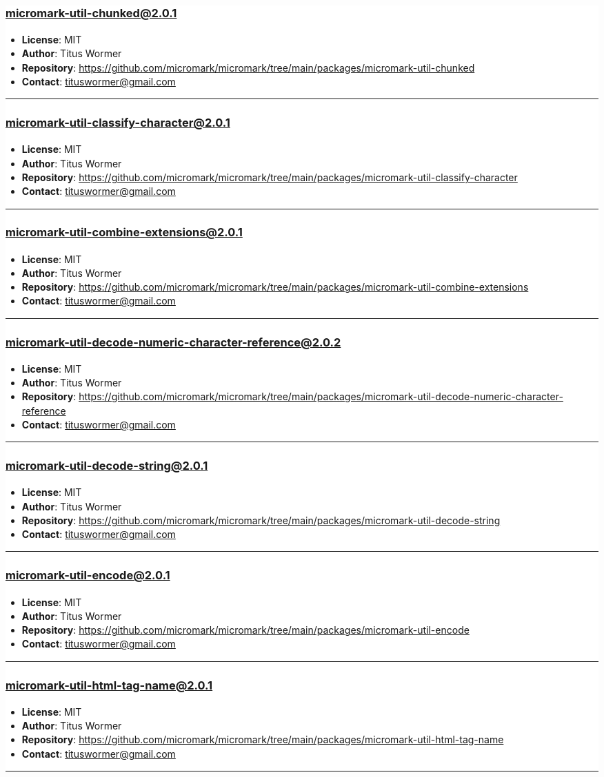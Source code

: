 ### micromark-util-chunked@2.0.1
- **License**: MIT
- **Author**: Titus Wormer
- **Repository**: https://github.com/micromark/micromark/tree/main/packages/micromark-util-chunked
- **Contact**: tituswormer@gmail.com

---
### micromark-util-classify-character@2.0.1
- **License**: MIT
- **Author**: Titus Wormer
- **Repository**: https://github.com/micromark/micromark/tree/main/packages/micromark-util-classify-character
- **Contact**: tituswormer@gmail.com

---
### micromark-util-combine-extensions@2.0.1
- **License**: MIT
- **Author**: Titus Wormer
- **Repository**: https://github.com/micromark/micromark/tree/main/packages/micromark-util-combine-extensions
- **Contact**: tituswormer@gmail.com

---
### micromark-util-decode-numeric-character-reference@2.0.2
- **License**: MIT
- **Author**: Titus Wormer
- **Repository**: https://github.com/micromark/micromark/tree/main/packages/micromark-util-decode-numeric-character-reference
- **Contact**: tituswormer@gmail.com

---
### micromark-util-decode-string@2.0.1
- **License**: MIT
- **Author**: Titus Wormer
- **Repository**: https://github.com/micromark/micromark/tree/main/packages/micromark-util-decode-string
- **Contact**: tituswormer@gmail.com

---
### micromark-util-encode@2.0.1
- **License**: MIT
- **Author**: Titus Wormer
- **Repository**: https://github.com/micromark/micromark/tree/main/packages/micromark-util-encode
- **Contact**: tituswormer@gmail.com

---
### micromark-util-html-tag-name@2.0.1
- **License**: MIT
- **Author**: Titus Wormer
- **Repository**: https://github.com/micromark/micromark/tree/main/packages/micromark-util-html-tag-name
- **Contact**: tituswormer@gmail.com

---